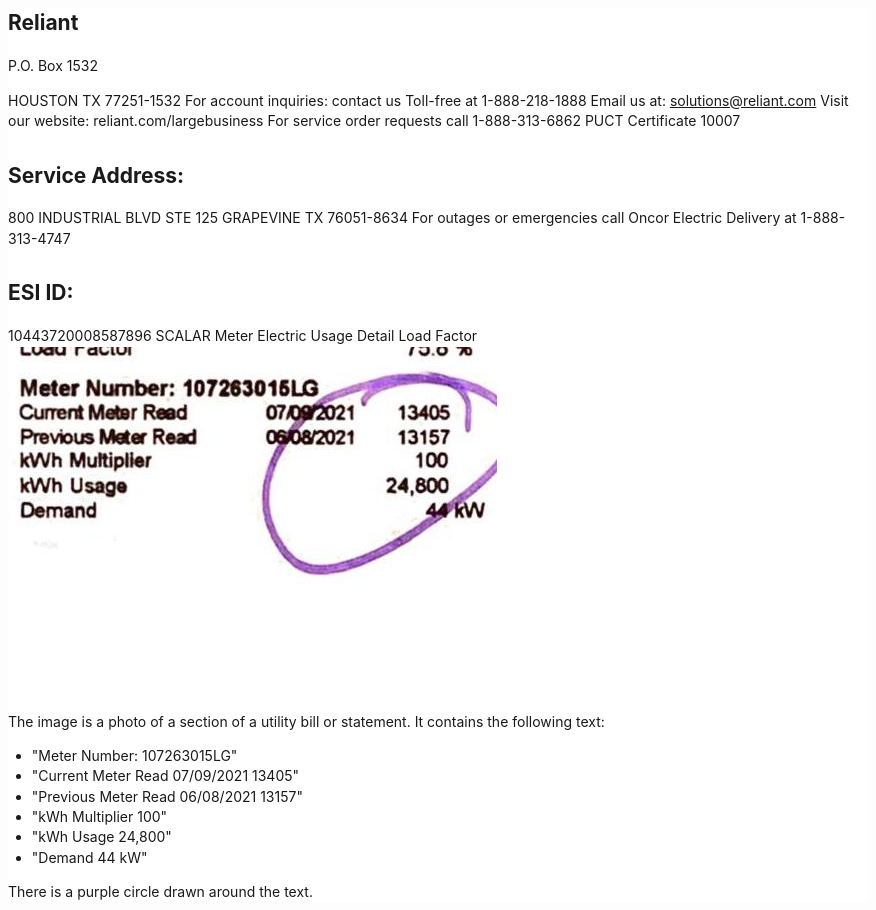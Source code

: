 ## Reliant

P.O. Box 1532

HOUSTON TX 77251-1532
For account inquiries: contact us
Toll-free at 1-888-218-1888
Email us at: solutions@reliant.com Visit our website: reliant.com/largebusiness
For service order requests call 1-888-313-6862 PUCT Certificate 10007

## Service Address:

800 INDUSTRIAL BLVD STE 125
GRAPEVINE TX 76051-8634
For outages or emergencies call Oncor Electric Delivery at 1-888-313-4747

## ESI ID:

10443720008587896
SCALAR Meter
Electric Usage Detail
Load Factor
![](images/img-3.jpeg)

The image is a photo of a section of a utility bill or statement. It contains the following text:

- "Meter Number: 107263015LG"
- "Current Meter Read 07/09/2021 13405"
- "Previous Meter Read 06/08/2021 13157"
- "kWh Multiplier 100"
- "kWh Usage 24,800"
- "Demand 44 kW"

There is a purple circle drawn around the text.
